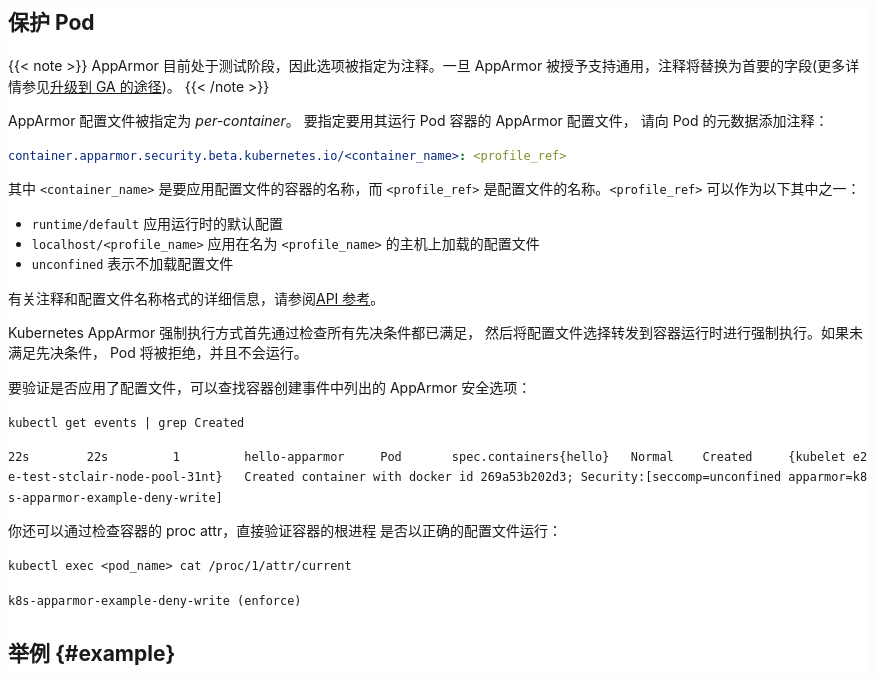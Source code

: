 




## 保护 Pod



{{< note >}}
AppArmor 目前处于测试阶段，因此选项被指定为注释。一旦 AppArmor 
被授予支持通用，注释将替换为首要的字段(更多详情参见[升级到 GA 的途径](#upgrade-path-to-general-availability))。
{{< /note >}}


AppArmor 配置文件被指定为 *per-container*。
要指定要用其运行 Pod 容器的 AppArmor 配置文件，
请向 Pod 的元数据添加注释：

```yaml
container.apparmor.security.beta.kubernetes.io/<container_name>: <profile_ref>
```


其中 `<container_name>` 是要应用配置文件的容器的名称，而 `<profile_ref>` 是配置文件的名称。`<profile_ref>` 可以作为以下其中之一：


* `runtime/default` 应用运行时的默认配置
* `localhost/<profile_name>` 应用在名为 `<profile_name>` 的主机上加载的配置文件
* `unconfined` 表示不加载配置文件


有关注释和配置文件名称格式的详细信息，请参阅[API 参考](#api-reference)。


Kubernetes AppArmor 强制执行方式首先通过检查所有先决条件都已满足，
然后将配置文件选择转发到容器运行时进行强制执行。如果未满足先决条件，
Pod 将被拒绝，并且不会运行。


要验证是否应用了配置文件，可以查找容器创建事件中列出的 AppArmor 安全选项：

```shell
kubectl get events | grep Created
```
```
22s        22s         1         hello-apparmor     Pod       spec.containers{hello}   Normal    Created     {kubelet e2e-test-stclair-node-pool-31nt}   Created container with docker id 269a53b202d3; Security:[seccomp=unconfined apparmor=k8s-apparmor-example-deny-write]
```


你还可以通过检查容器的 proc attr，直接验证容器的根进程
是否以正确的配置文件运行：

```shell
kubectl exec <pod_name> cat /proc/1/attr/current
```
```
k8s-apparmor-example-deny-write (enforce)
```


## 举例 {#example}
